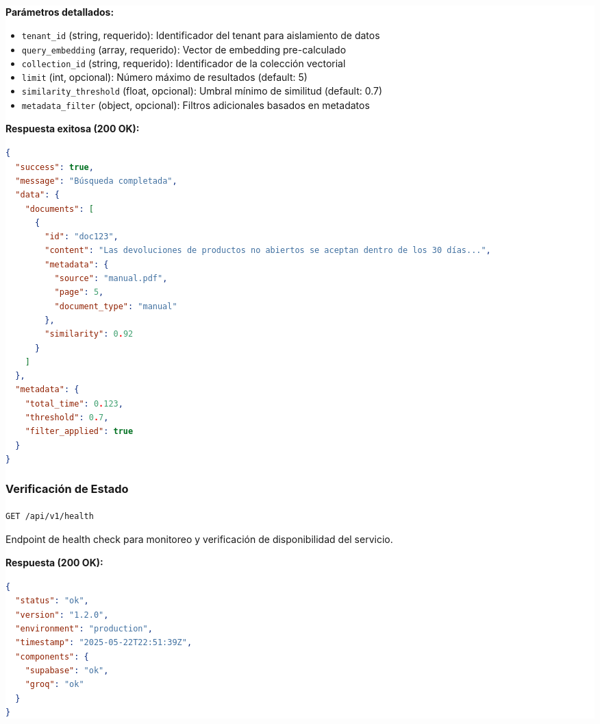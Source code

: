 **Parámetros detallados:**
- `tenant_id` (string, requerido): Identificador del tenant para aislamiento de datos
- `query_embedding` (array, requerido): Vector de embedding pre-calculado
- `collection_id` (string, requerido): Identificador de la colección vectorial
- `limit` (int, opcional): Número máximo de resultados (default: 5)
- `similarity_threshold` (float, opcional): Umbral mínimo de similitud (default: 0.7)
- `metadata_filter` (object, opcional): Filtros adicionales basados en metadatos

**Respuesta exitosa (200 OK):**
```json
{
  "success": true,
  "message": "Búsqueda completada",
  "data": {
    "documents": [
      {
        "id": "doc123",
        "content": "Las devoluciones de productos no abiertos se aceptan dentro de los 30 días...",
        "metadata": { 
          "source": "manual.pdf", 
          "page": 5,
          "document_type": "manual"
        },
        "similarity": 0.92
      }
    ]
  },
  "metadata": {
    "total_time": 0.123,
    "threshold": 0.7,
    "filter_applied": true
  }
}
```

### Verificación de Estado

```
GET /api/v1/health
```

Endpoint de health check para monitoreo y verificación de disponibilidad del servicio.

**Respuesta (200 OK):**
```json
{
  "status": "ok",
  "version": "1.2.0",
  "environment": "production",
  "timestamp": "2025-05-22T22:51:39Z",
  "components": {
    "supabase": "ok",
    "groq": "ok"
  }
}
```
